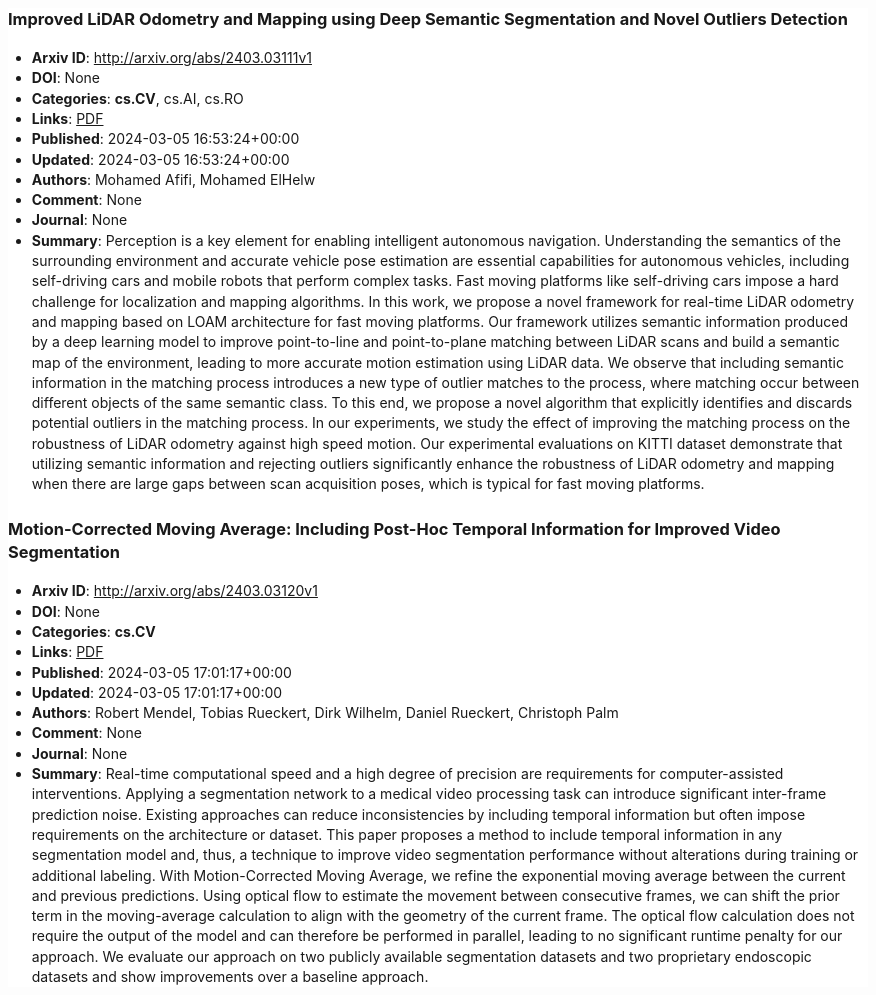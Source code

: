 

### Improved LiDAR Odometry and Mapping using Deep Semantic Segmentation and Novel Outliers Detection
- **Arxiv ID**: http://arxiv.org/abs/2403.03111v1
- **DOI**: None
- **Categories**: **cs.CV**, cs.AI, cs.RO
- **Links**: [PDF](http://arxiv.org/pdf/2403.03111v1)
- **Published**: 2024-03-05 16:53:24+00:00
- **Updated**: 2024-03-05 16:53:24+00:00
- **Authors**: Mohamed Afifi, Mohamed ElHelw
- **Comment**: None
- **Journal**: None
- **Summary**: Perception is a key element for enabling intelligent autonomous navigation. Understanding the semantics of the surrounding environment and accurate vehicle pose estimation are essential capabilities for autonomous vehicles, including self-driving cars and mobile robots that perform complex tasks. Fast moving platforms like self-driving cars impose a hard challenge for localization and mapping algorithms. In this work, we propose a novel framework for real-time LiDAR odometry and mapping based on LOAM architecture for fast moving platforms. Our framework utilizes semantic information produced by a deep learning model to improve point-to-line and point-to-plane matching between LiDAR scans and build a semantic map of the environment, leading to more accurate motion estimation using LiDAR data. We observe that including semantic information in the matching process introduces a new type of outlier matches to the process, where matching occur between different objects of the same semantic class. To this end, we propose a novel algorithm that explicitly identifies and discards potential outliers in the matching process. In our experiments, we study the effect of improving the matching process on the robustness of LiDAR odometry against high speed motion. Our experimental evaluations on KITTI dataset demonstrate that utilizing semantic information and rejecting outliers significantly enhance the robustness of LiDAR odometry and mapping when there are large gaps between scan acquisition poses, which is typical for fast moving platforms.



### Motion-Corrected Moving Average: Including Post-Hoc Temporal Information for Improved Video Segmentation
- **Arxiv ID**: http://arxiv.org/abs/2403.03120v1
- **DOI**: None
- **Categories**: **cs.CV**
- **Links**: [PDF](http://arxiv.org/pdf/2403.03120v1)
- **Published**: 2024-03-05 17:01:17+00:00
- **Updated**: 2024-03-05 17:01:17+00:00
- **Authors**: Robert Mendel, Tobias Rueckert, Dirk Wilhelm, Daniel Rueckert, Christoph Palm
- **Comment**: None
- **Journal**: None
- **Summary**: Real-time computational speed and a high degree of precision are requirements for computer-assisted interventions. Applying a segmentation network to a medical video processing task can introduce significant inter-frame prediction noise. Existing approaches can reduce inconsistencies by including temporal information but often impose requirements on the architecture or dataset. This paper proposes a method to include temporal information in any segmentation model and, thus, a technique to improve video segmentation performance without alterations during training or additional labeling. With Motion-Corrected Moving Average, we refine the exponential moving average between the current and previous predictions. Using optical flow to estimate the movement between consecutive frames, we can shift the prior term in the moving-average calculation to align with the geometry of the current frame. The optical flow calculation does not require the output of the model and can therefore be performed in parallel, leading to no significant runtime penalty for our approach. We evaluate our approach on two publicly available segmentation datasets and two proprietary endoscopic datasets and show improvements over a baseline approach.
